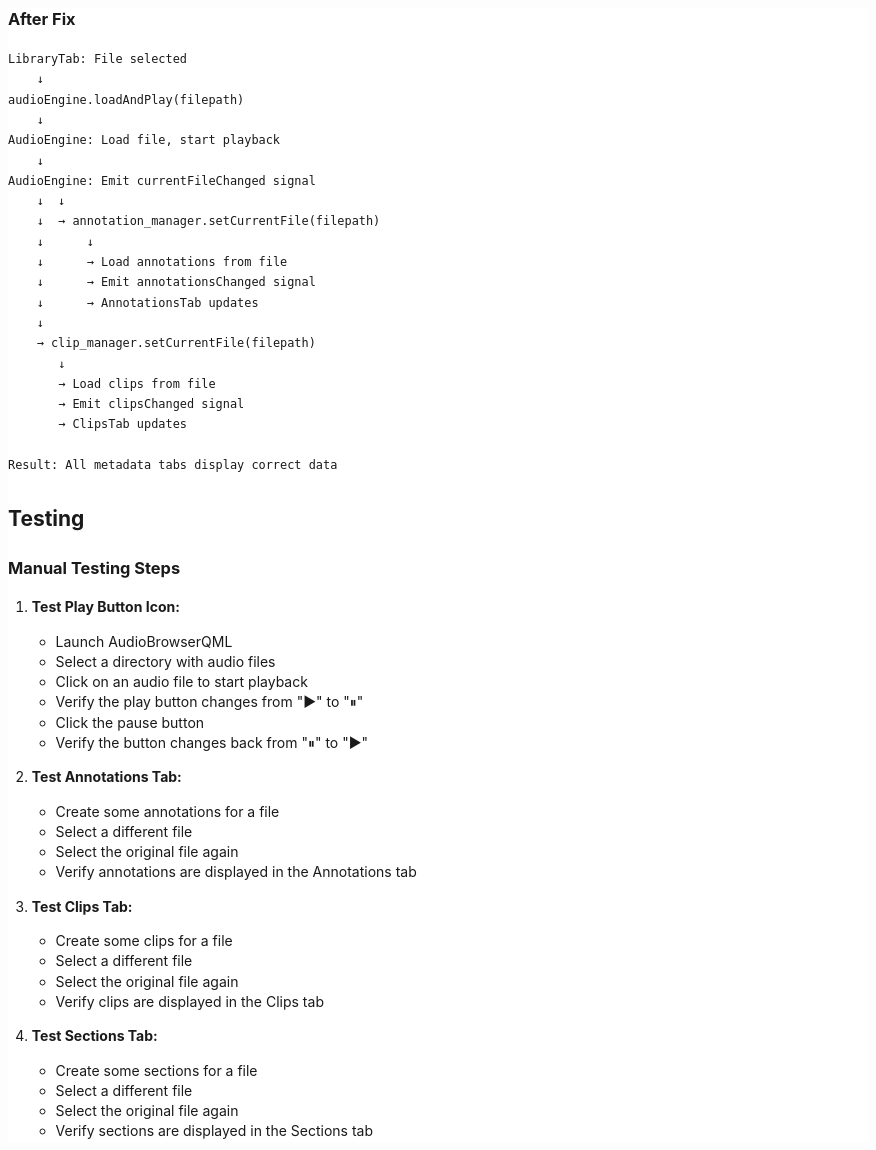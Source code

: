 ### After Fix

```
LibraryTab: File selected
    ↓
audioEngine.loadAndPlay(filepath)
    ↓
AudioEngine: Load file, start playback
    ↓
AudioEngine: Emit currentFileChanged signal
    ↓  ↓
    ↓  → annotation_manager.setCurrentFile(filepath)
    ↓      ↓
    ↓      → Load annotations from file
    ↓      → Emit annotationsChanged signal
    ↓      → AnnotationsTab updates
    ↓
    → clip_manager.setCurrentFile(filepath)
       ↓
       → Load clips from file
       → Emit clipsChanged signal
       → ClipsTab updates

Result: All metadata tabs display correct data
```

## Testing

### Manual Testing Steps

1. **Test Play Button Icon:**
   - Launch AudioBrowserQML
   - Select a directory with audio files
   - Click on an audio file to start playback
   - Verify the play button changes from "▶" to "⏸"
   - Click the pause button
   - Verify the button changes back from "⏸" to "▶"

2. **Test Annotations Tab:**
   - Create some annotations for a file
   - Select a different file
   - Select the original file again
   - Verify annotations are displayed in the Annotations tab

3. **Test Clips Tab:**
   - Create some clips for a file
   - Select a different file
   - Select the original file again
   - Verify clips are displayed in the Clips tab

4. **Test Sections Tab:**
   - Create some sections for a file
   - Select a different file
   - Select the original file again
   - Verify sections are displayed in the Sections tab
